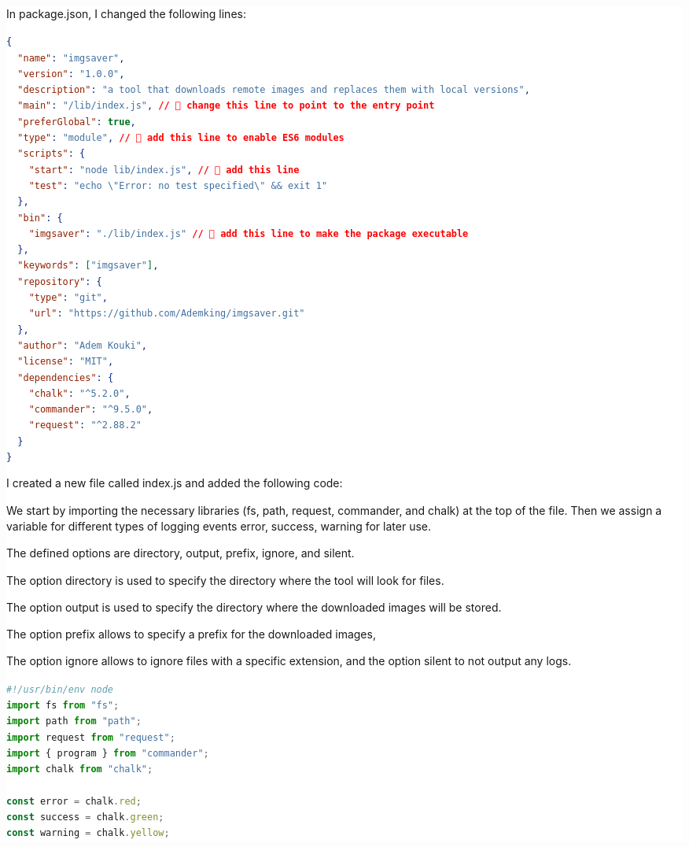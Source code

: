 In package.json, I changed the following lines:

```json
{
  "name": "imgsaver",
  "version": "1.0.0",
  "description": "a tool that downloads remote images and replaces them with local versions",
  "main": "/lib/index.js", // 📍 change this line to point to the entry point
  "preferGlobal": true,
  "type": "module", // 📍 add this line to enable ES6 modules
  "scripts": {
    "start": "node lib/index.js", // 📍 add this line
    "test": "echo \"Error: no test specified\" && exit 1"
  },
  "bin": {
    "imgsaver": "./lib/index.js" // 📍 add this line to make the package executable
  },
  "keywords": ["imgsaver"],
  "repository": {
    "type": "git",
    "url": "https://github.com/Ademking/imgsaver.git"
  },
  "author": "Adem Kouki",
  "license": "MIT",
  "dependencies": {
    "chalk": "^5.2.0",
    "commander": "^9.5.0",
    "request": "^2.88.2"
  }
}
```

I created a new file called index.js and added the following code:

We start by importing the necessary libraries (fs, path, request, commander, and chalk) at the top of the file. Then we assign a variable for different types of logging events error, success, warning for later use.

The defined options are directory, output, prefix, ignore, and silent.

The option directory is used to specify the directory where the tool will look for files.

The option output is used to specify the directory where the downloaded images will be stored.

The option prefix allows to specify a prefix for the downloaded images,

The option ignore allows to ignore files with a specific extension, and the option silent to not output any logs.

```js
#!/usr/bin/env node
import fs from "fs";
import path from "path";
import request from "request";
import { program } from "commander";
import chalk from "chalk";

const error = chalk.red;
const success = chalk.green;
const warning = chalk.yellow;
```
